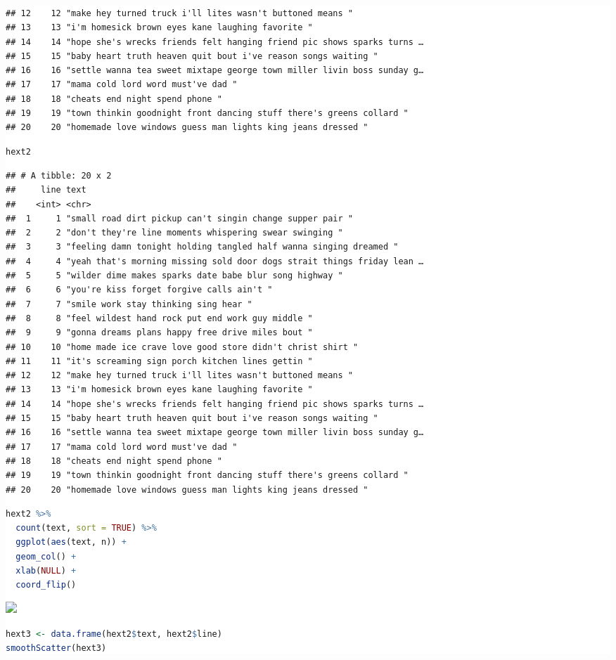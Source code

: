 ```
## 12    12 "make hey turned truck i'll lites wasn't buttoned means "              
## 13    13 "i'm homesick brown eyes kane laughing favorite "                      
## 14    14 "hope she's wrecks friends felt hanging friend pic shows sparks turns …
## 15    15 "baby heart truth heaven quit bout i've reason songs waiting "         
## 16    16 "settle wanna tea sweet mixtape george town miller livin boss sunday g…
## 17    17 "mama cold lord word must've dad "                                     
## 18    18 "cheats end night spend phone "                                        
## 19    19 "town thinkin goodnight front dancing stuff there's greens collard "   
## 20    20 "homemade love windows guess man lights king jeans dressed "
```

```r
hext2
```

```
## # A tibble: 20 x 2
##     line text                                                                   
##    <int> <chr>                                                                  
##  1     1 "small road dirt pickup can't singin change supper pair "              
##  2     2 "don't they're line moments whispering swear swinging "                
##  3     3 "feeling damn tonight holding tangled half wanna singing dreamed "     
##  4     4 "yeah that's morning missing sold door dogs strait things friday lean …
##  5     5 "wilder dime makes sparks date babe blur song highway "                
##  6     6 "you're kiss forget forgive calls ain't "                              
##  7     7 "smile work stay thinking sing hear "                                  
##  8     8 "feel wildest hand rock put end work guy middle "                      
##  9     9 "gonna dreams plans happy free drive miles bout "                      
## 10    10 "home made ice crave love good store didn't christ shirt "             
## 11    11 "it's screaming sign porch kitchen lines gettin "                      
## 12    12 "make hey turned truck i'll lites wasn't buttoned means "              
## 13    13 "i'm homesick brown eyes kane laughing favorite "                      
## 14    14 "hope she's wrecks friends felt hanging friend pic shows sparks turns …
## 15    15 "baby heart truth heaven quit bout i've reason songs waiting "         
## 16    16 "settle wanna tea sweet mixtape george town miller livin boss sunday g…
## 17    17 "mama cold lord word must've dad "                                     
## 18    18 "cheats end night spend phone "                                        
## 19    19 "town thinkin goodnight front dancing stuff there's greens collard "   
## 20    20 "homemade love windows guess man lights king jeans dressed "
```

```r
hext2 %>%
  count(text, sort = TRUE) %>%
  ggplot(aes(text, n)) +
  geom_col() +
  xlab(NULL) +
  coord_flip()
```

<img src="/post3/emo-data_files/figure-html/unnamed-chunk-1-1.png" width="672" />

```r
hext3 <- data.frame(hext2$text, hext2$line)
smoothScatter(hext3)
```
